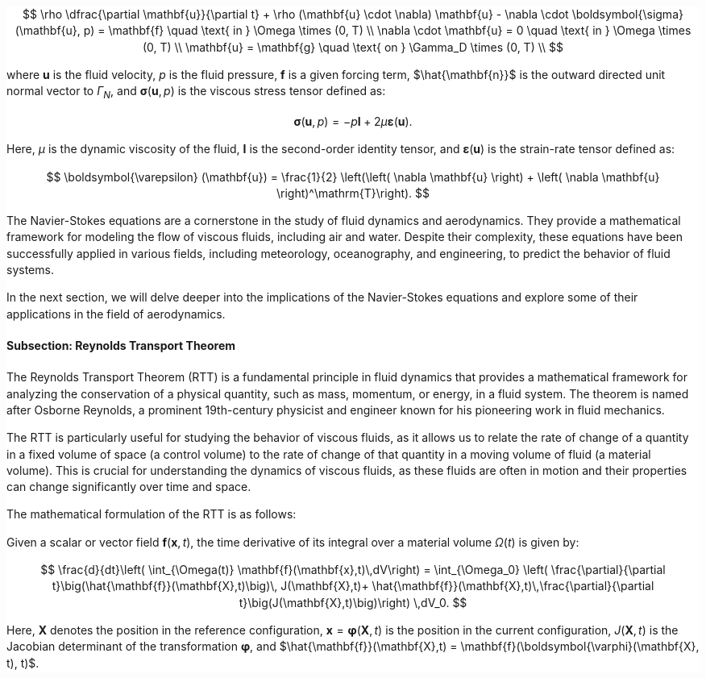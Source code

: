 $$
\rho \dfrac{\partial \mathbf{u}}{\partial t} + \rho (\mathbf{u} \cdot \nabla) \mathbf{u} - \nabla \cdot \boldsymbol{\sigma} (\mathbf{u}, p) = \mathbf{f} \quad \text{ in } \Omega \times (0, T) \\
\nabla \cdot \mathbf{u} = 0 \quad \text{ in } \Omega \times (0, T) \\
\mathbf{u} = \mathbf{g} \quad \text{ on } \Gamma_D \times (0, T) \\
$$

where $\mathbf{u}$ is the fluid velocity, $p$ is the fluid pressure, $\mathbf{f}$ is a given forcing term, $\hat{\mathbf{n}}$ is the outward directed unit normal vector to $\Gamma_N$, and $\boldsymbol{\sigma}(\mathbf{u}, p)$ is the viscous stress tensor defined as: 

$$
\boldsymbol{\sigma} (\mathbf{u}, p) = -p \mathbf{I} + 2 \mu \boldsymbol{\varepsilon}(\mathbf{u}).
$$

Here, $\mu$ is the dynamic viscosity of the fluid, $\mathbf{I}$ is the second-order identity tensor, and $\boldsymbol{\varepsilon}(\mathbf{u})$ is the strain-rate tensor defined as: 

$$
\boldsymbol{\varepsilon} (\mathbf{u}) = \frac{1}{2} \left(\left( \nabla \mathbf{u} \right) + \left( \nabla \mathbf{u} \right)^\mathrm{T}\right).
$$

The Navier-Stokes equations are a cornerstone in the study of fluid dynamics and aerodynamics. They provide a mathematical framework for modeling the flow of viscous fluids, including air and water. Despite their complexity, these equations have been successfully applied in various fields, including meteorology, oceanography, and engineering, to predict the behavior of fluid systems.

In the next section, we will delve deeper into the implications of the Navier-Stokes equations and explore some of their applications in the field of aerodynamics.

#### Subsection: Reynolds Transport Theorem

The Reynolds Transport Theorem (RTT) is a fundamental principle in fluid dynamics that provides a mathematical framework for analyzing the conservation of a physical quantity, such as mass, momentum, or energy, in a fluid system. The theorem is named after Osborne Reynolds, a prominent 19th-century physicist and engineer known for his pioneering work in fluid mechanics.

The RTT is particularly useful for studying the behavior of viscous fluids, as it allows us to relate the rate of change of a quantity in a fixed volume of space (a control volume) to the rate of change of that quantity in a moving volume of fluid (a material volume). This is crucial for understanding the dynamics of viscous fluids, as these fluids are often in motion and their properties can change significantly over time and space.

The mathematical formulation of the RTT is as follows:

Given a scalar or vector field $\mathbf{f}(\mathbf{x},t)$, the time derivative of its integral over a material volume $\Omega(t)$ is given by:

$$
\frac{d}{dt}\left( \int_{\Omega(t)} \mathbf{f}(\mathbf{x},t)\,dV\right)
= \int_{\Omega_0} \left( \frac{\partial}{\partial t}\big(\hat{\mathbf{f}}(\mathbf{X},t)\big)\, J(\mathbf{X},t)+ \hat{\mathbf{f}}(\mathbf{X},t)\,\frac{\partial}{\partial t}\big(J(\mathbf{X},t)\big)\right) \,dV_0.
$$

Here, $\mathbf{X}$ denotes the position in the reference configuration, $\mathbf{x} = \boldsymbol{\varphi}(\mathbf{X}, t)$ is the position in the current configuration, $J(\mathbf{X},t)$ is the Jacobian determinant of the transformation $\boldsymbol{\varphi}$, and $\hat{\mathbf{f}}(\mathbf{X},t) = \mathbf{f}(\boldsymbol{\varphi}(\mathbf{X}, t), t)$.
